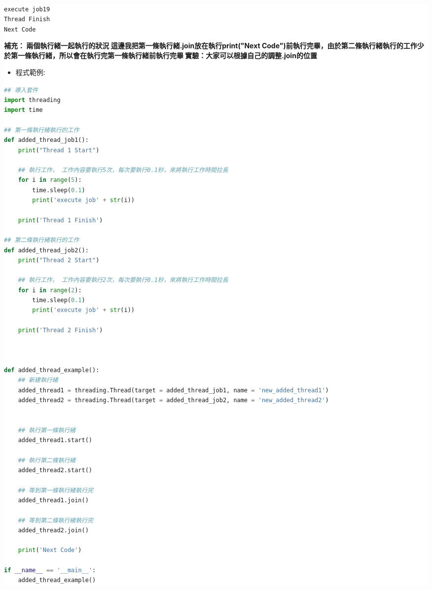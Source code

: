 ```
execute job19
Thread Finish
Next Code
```



**補充： 兩個執行緒一起執行的狀況 這邊我把第一條執行緒.join放在執行print("Next Code")前執行完畢，由於第二條執行緒執行的工作少於第一條執行緒，所以會在執行完第一條執行緒前執行完畢 實驗：大家可以根據自己的調整.join的位置**



+ 程式範例:

```Python
## 導入套件
import threading
import time

## 第一條執行緒執行的工作
def added_thread_job1():
    print("Thread 1 Start")
    
    ## 執行工作， 工作內容要執行5次，每次要執行0.1秒，來將執行工作時間拉長
    for i in range(5):
        time.sleep(0.1)
        print('execute job' + str(i))

    print('Thread 1 Finish')

## 第二條執行緒執行的工作
def added_thread_job2():
    print("Thread 2 Start")
    
    ## 執行工作， 工作內容要執行2次，每次要執行0.1秒，來將執行工作時間拉長
    for i in range(2):
        time.sleep(0.1)
        print('execute job' + str(i))

    print('Thread 2 Finish')


    
def added_thread_example():
    ## 新建執行緒
    added_thread1 = threading.Thread(target = added_thread_job1, name = 'new_added_thread1')
    added_thread2 = threading.Thread(target = added_thread_job2, name = 'new_added_thread2')
    
    
    ## 執行第一條執行緒
    added_thread1.start()
    
    ## 執行第二條執行緒
    added_thread2.start()
    
    ## 等到第一條執行緒執行完
    added_thread1.join()
    
    ## 等到第二條執行緒執行完
    added_thread2.join()
    
    print('Next Code')

if __name__ == '__main__':
    added_thread_example()

```